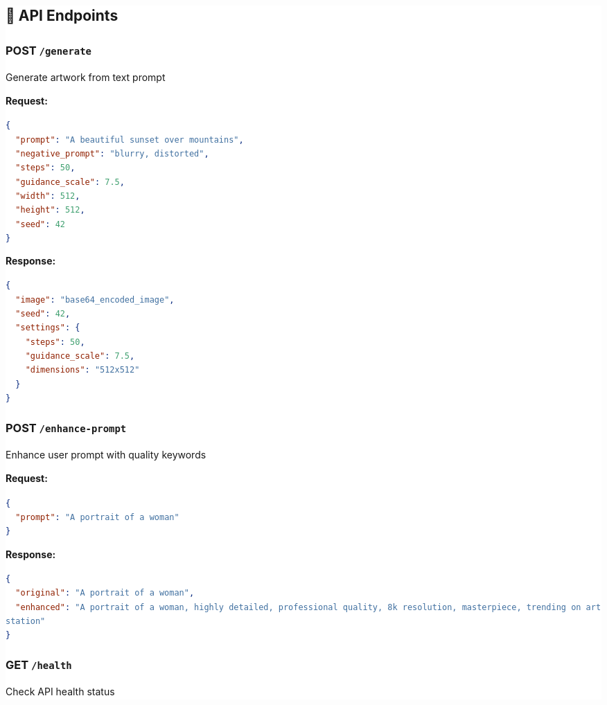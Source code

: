 ## 🎯 API Endpoints

### POST `/generate`
Generate artwork from text prompt

**Request:**
```json
{
  "prompt": "A beautiful sunset over mountains",
  "negative_prompt": "blurry, distorted",
  "steps": 50,
  "guidance_scale": 7.5,
  "width": 512,
  "height": 512,
  "seed": 42
}
```

**Response:**
```json
{
  "image": "base64_encoded_image",
  "seed": 42,
  "settings": {
    "steps": 50,
    "guidance_scale": 7.5,
    "dimensions": "512x512"
  }
}
```

### POST `/enhance-prompt`
Enhance user prompt with quality keywords

**Request:**
```json
{
  "prompt": "A portrait of a woman"
}
```

**Response:**
```json
{
  "original": "A portrait of a woman",
  "enhanced": "A portrait of a woman, highly detailed, professional quality, 8k resolution, masterpiece, trending on artstation"
}
```

### GET `/health`
Check API health status

